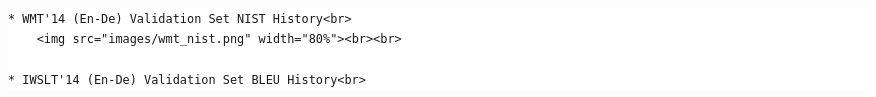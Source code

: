     * WMT'14 (En-De) Validation Set NIST History<br>
        <img src="images/wmt_nist.png" width="80%"><br><br>

    * IWSLT'14 (En-De) Validation Set BLEU History<br>